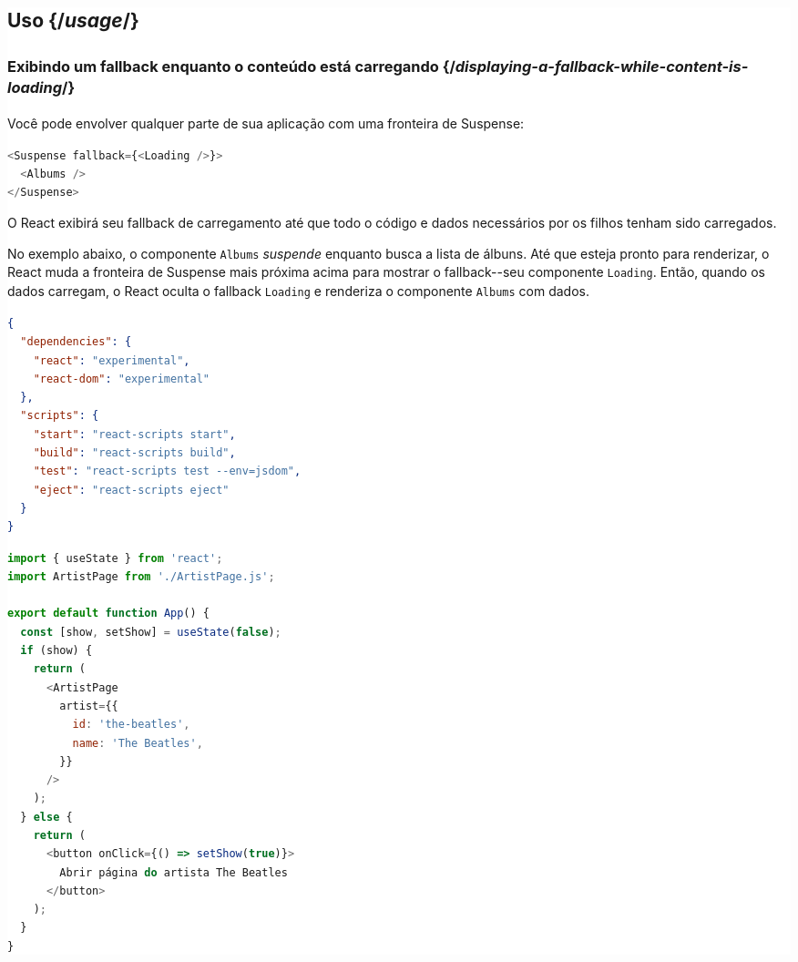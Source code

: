
## Uso {/*usage*/}

### Exibindo um fallback enquanto o conteúdo está carregando {/*displaying-a-fallback-while-content-is-loading*/}

Você pode envolver qualquer parte de sua aplicação com uma fronteira de Suspense:

```js [[1, 1, "<Loading />"], [2, 2, "<Albums />"]]
<Suspense fallback={<Loading />}>
  <Albums />
</Suspense>
```

O React exibirá seu <CodeStep step={1}>fallback de carregamento</CodeStep> até que todo o código e dados necessários por <CodeStep step={2}>os filhos</CodeStep> tenham sido carregados.

No exemplo abaixo, o componente `Albums` *suspende* enquanto busca a lista de álbuns. Até que esteja pronto para renderizar, o React muda a fronteira de Suspense mais próxima acima para mostrar o fallback--seu componente `Loading`. Então, quando os dados carregam, o React oculta o fallback `Loading` e renderiza o componente `Albums` com dados.

<Sandpack>

```json package.json hidden
{
  "dependencies": {
    "react": "experimental",
    "react-dom": "experimental"
  },
  "scripts": {
    "start": "react-scripts start",
    "build": "react-scripts build",
    "test": "react-scripts test --env=jsdom",
    "eject": "react-scripts eject"
  }
}
```

```js src/App.js hidden
import { useState } from 'react';
import ArtistPage from './ArtistPage.js';

export default function App() {
  const [show, setShow] = useState(false);
  if (show) {
    return (
      <ArtistPage
        artist={{
          id: 'the-beatles',
          name: 'The Beatles',
        }}
      />
    );
  } else {
    return (
      <button onClick={() => setShow(true)}>
        Abrir página do artista The Beatles
      </button>
    );
  }
}
```
